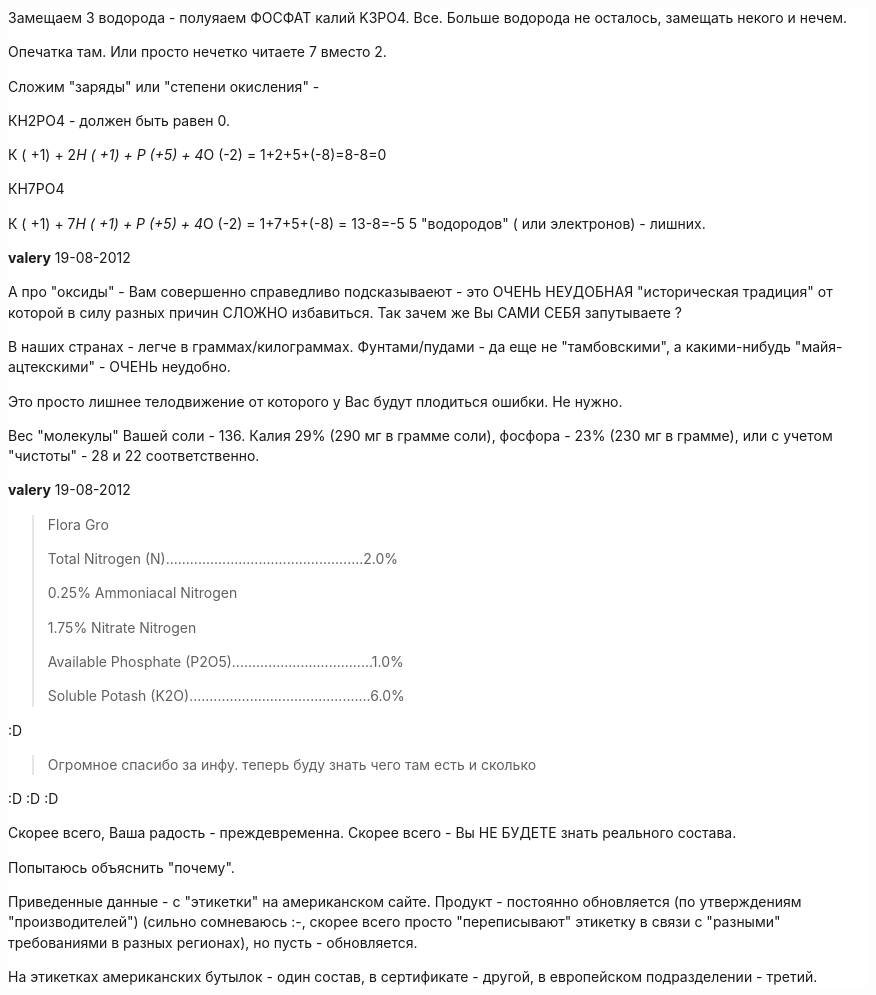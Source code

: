Замещаем 3 водорода - полуяаем ФОСФАТ калий K3PO4. Все. Больше водорода не осталось, замещать некого и нечем.

Опечатка там. Или просто нечетко читаете 7 вместо 2.

Сложим "заряды" или "степени окисления" - 

КH2PO4 - должен быть равен 0.

К ( +1) + 2*H ( +1) + P (+5) + 4*O (-2) = 1+2+5+(-8)=8-8=0

КH7PO4

К ( +1) + 7*H ( +1) + P (+5) + 4*O (-2) = 1+7+5+(-8) = 13-8=-5 5 "водородов" ( или электронов) - лишних.


**valery** 19-08-2012

А про "оксиды" - Вам совершенно справедливо подсказываеют - это ОЧЕНЬ НЕУДОБНАЯ "историческая традиция" от которой в силу разных причин СЛОЖНО избавиться. Так зачем же Вы САМИ СЕБЯ запутываете ?

В наших странах - легче в граммах/килограммах. Фунтами/пудами - да еще не "тамбовскими", а какими-нибудь "майя-ацтекскими" - ОЧЕНЬ неудобно.

Это просто лишнее телодвижение от которого у Вас будут плодиться ошибки. Не нужно.

Вес "молекулы" Вашей соли - 136. Калия 29% (290 мг в грамме соли), фосфора - 23% (230 мг в грамме), или с учетом "чистоты" - 28 и 22 соответственно.


**valery** 19-08-2012

> Flora Gro
> 
> Total Nitrogen (N).................................................2.0%
> 
> 0.25% Ammoniacal Nitrogen
> 
> 1.75% Nitrate Nitrogen
> 
> Available Phosphate (P2O5)...................................1.0%
> 
> Soluble Potash (K2O).............................................6.0%

:D

> Огромное спасибо за инфу. теперь буду знать чего там есть и сколько

:D :D :D

Скорее всего, Ваша радость - преждевременна. Скорее всего - Вы НЕ БУДЕТЕ знать реального состава.

Попытаюсь объяснить "почему".

Приведенные данные - с "этикетки" на американском сайте. Продукт - постоянно обновляется (по утверждениям "производителей") (сильно сомневаюсь :-\, скорее всего просто "переписывают" этикетку в связи с "разными" требованиями в разных регионах), но пусть - обновляется.

На этикетках американских бутылок - один состав, в сертификате - другой, в европейском подразделении - третий.
